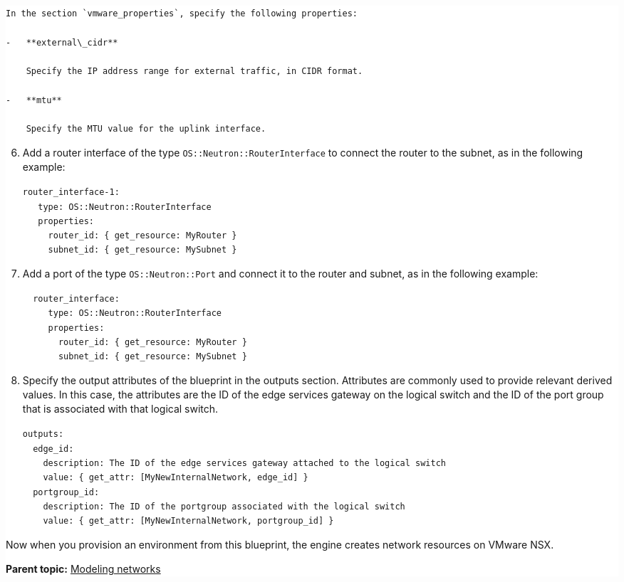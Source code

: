     In the section `vmware_properties`, specify the following properties:

    -   **external\_cidr**

        Specify the IP address range for external traffic, in CIDR format.

    -   **mtu**

        Specify the MTU value for the uplink interface.

6.  Add a router interface of the type `OS::Neutron::RouterInterface` to connect the router to the subnet, as in the following example:

    ```
    router_interface-1:
       type: OS::Neutron::RouterInterface
       properties:
         router_id: { get_resource: MyRouter }
         subnet_id: { get_resource: MySubnet }
    ```

7.  Add a port of the type `OS::Neutron::Port` and connect it to the router and subnet, as in the following example:

    ```
      router_interface:
         type: OS::Neutron::RouterInterface
         properties:
           router_id: { get_resource: MyRouter }
           subnet_id: { get_resource: MySubnet }
    ```

8.  Specify the output attributes of the blueprint in the outputs section. Attributes are commonly used to provide relevant derived values. In this case, the attributes are the ID of the edge services gateway on the logical switch and the ID of the port group that is associated with that logical switch.

    ```
    outputs:
      edge_id:
        description: The ID of the edge services gateway attached to the logical switch
        value: { get_attr: [MyNewInternalNetwork, edge_id] }
      portgroup_id:
        description: The ID of the portgroup associated with the logical switch
        value: { get_attr: [MyNewInternalNetwork, portgroup_id] }
    ```


Now when you provision an environment from this blueprint, the engine creates network resources on VMware NSX.

**Parent topic:** [Modeling networks](../../com.edt.doc/topics/blueprint_network_ov.md)

